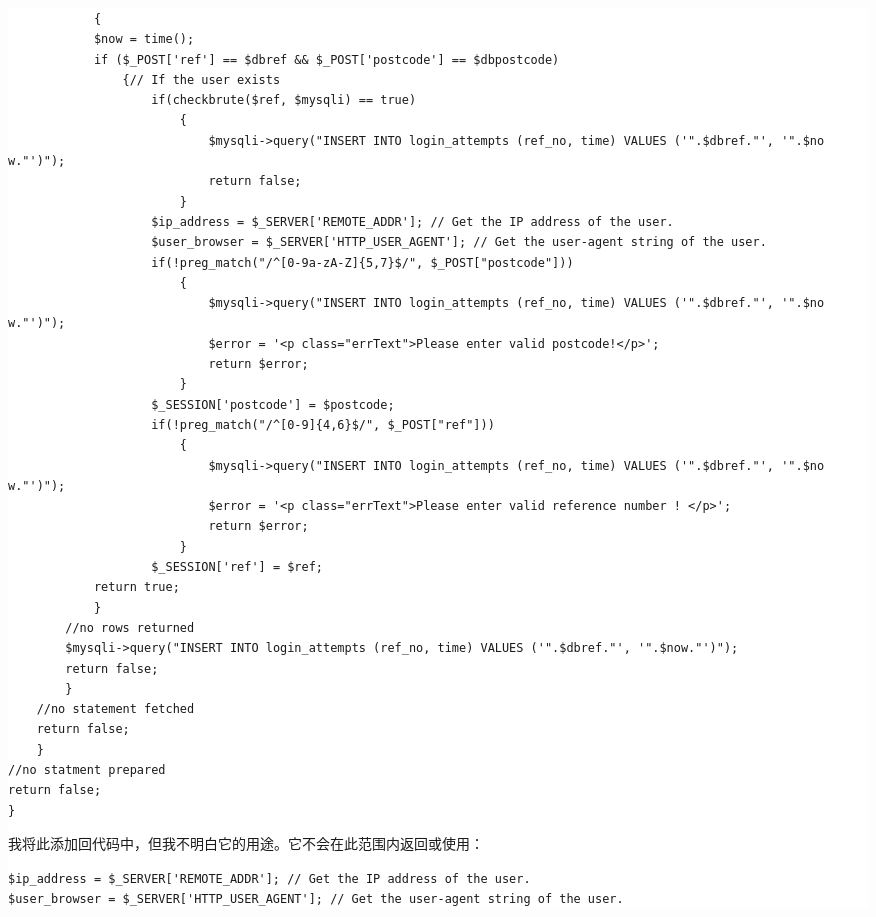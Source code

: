 ```
            {
            $now = time();
            if ($_POST['ref'] == $dbref && $_POST['postcode'] == $dbpostcode)
                {// If the user exists
                    if(checkbrute($ref, $mysqli) == true)
                        {                               
                            $mysqli->query("INSERT INTO login_attempts (ref_no, time) VALUES ('".$dbref."', '".$now."')");
                            return false;
                        }
                    $ip_address = $_SERVER['REMOTE_ADDR']; // Get the IP address of the user.
                    $user_browser = $_SERVER['HTTP_USER_AGENT']; // Get the user-agent string of the user.
                    if(!preg_match("/^[0-9a-zA-Z]{5,7}$/", $_POST["postcode"]))
                        {
                            $mysqli->query("INSERT INTO login_attempts (ref_no, time) VALUES ('".$dbref."', '".$now."')");
                            $error = '<p class="errText">Please enter valid postcode!</p>';
                            return $error;
                        }
                    $_SESSION['postcode'] = $postcode;
                    if(!preg_match("/^[0-9]{4,6}$/", $_POST["ref"]))
                        {
                            $mysqli->query("INSERT INTO login_attempts (ref_no, time) VALUES ('".$dbref."', '".$now."')");
                            $error = '<p class="errText">Please enter valid reference number ! </p>';
                            return $error;
                        }
                    $_SESSION['ref'] = $ref;
            return true;
            }
        //no rows returned
        $mysqli->query("INSERT INTO login_attempts (ref_no, time) VALUES ('".$dbref."', '".$now."')");
        return false;       
        }
    //no statement fetched
    return false;
    }
//no statment prepared
return false;
} 
```

我将此添加回代码中，但我不明白它的用途。它不会在此范围内返回或使用：

```
$ip_address = $_SERVER['REMOTE_ADDR']; // Get the IP address of the user.
$user_browser = $_SERVER['HTTP_USER_AGENT']; // Get the user-agent string of the user. 
```
